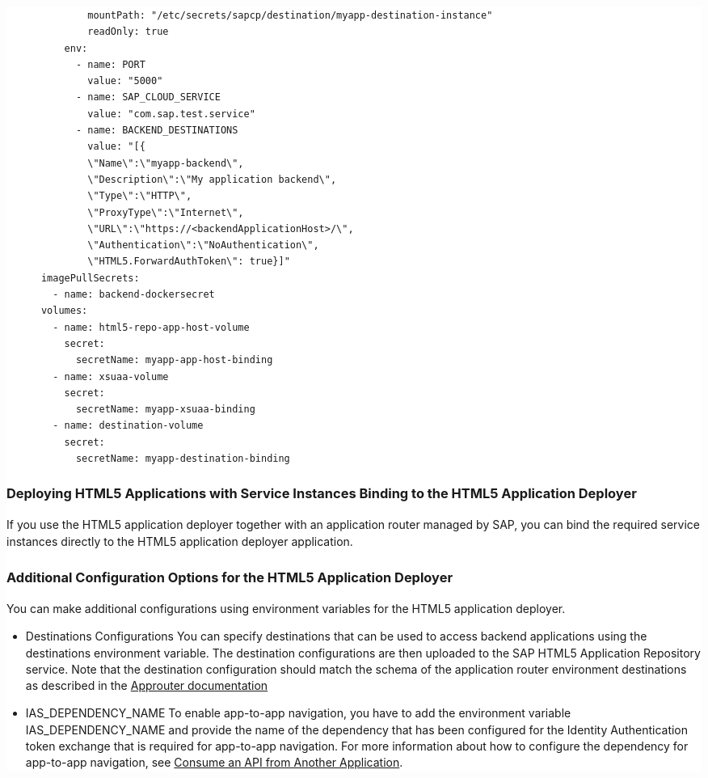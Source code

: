 ```
              mountPath: "/etc/secrets/sapcp/destination/myapp-destination-instance"
              readOnly: true
          env:
            - name: PORT
              value: "5000"
            - name: SAP_CLOUD_SERVICE
              value: "com.sap.test.service"
            - name: BACKEND_DESTINATIONS
              value: "[{
              \"Name\":\"myapp-backend\",
              \"Description\":\"My application backend\",
              \"Type\":\"HTTP\",
              \"ProxyType\":\"Internet\",
              \"URL\":\"https://<backendApplicationHost>/\",
              \"Authentication\":\"NoAuthentication\",
              \"HTML5.ForwardAuthToken\": true}]"
      imagePullSecrets:
        - name: backend-dockersecret
      volumes:
        - name: html5-repo-app-host-volume
          secret:
            secretName: myapp-app-host-binding
        - name: xsuaa-volume
          secret:
            secretName: myapp-xsuaa-binding
        - name: destination-volume
          secret:
            secretName: myapp-destination-binding

```
### Deploying HTML5 Applications with Service Instances Binding to the HTML5 Application Deployer
If you use the HTML5 application deployer together with an application router managed by SAP, you can bind the required service instances directly to the HTML5 application deployer application.

### Additional Configuration Options for the HTML5 Application Deployer
You can make additional configurations using environment variables for the HTML5 application deployer.

- Destinations Configurations
You can specify destinations that can be used to access backend applications using the destinations environment variable. The destination configurations are then uploaded to the SAP HTML5 Application Repository service. Note that the destination configuration should match the schema of the  application router environment destinations as described in the [Approuter documentation](https://www.npmjs.com/package/@sap/approuter#environment-destinations)

- IAS_DEPENDENCY_NAME
  To enable app-to-app navigation, you have to add the environment variable IAS_DEPENDENCY_NAME and provide the name of the dependency that has been configured for the Identity Authentication token exchange that is required for app-to-app navigation. For more information about how to configure the dependency for app-to-app navigation, see [Consume an API from Another Application](https://help.sap.com/docs/cloud-identity-services/cloud-identity-services/consume-api-from-another-application?version=Cloud).
